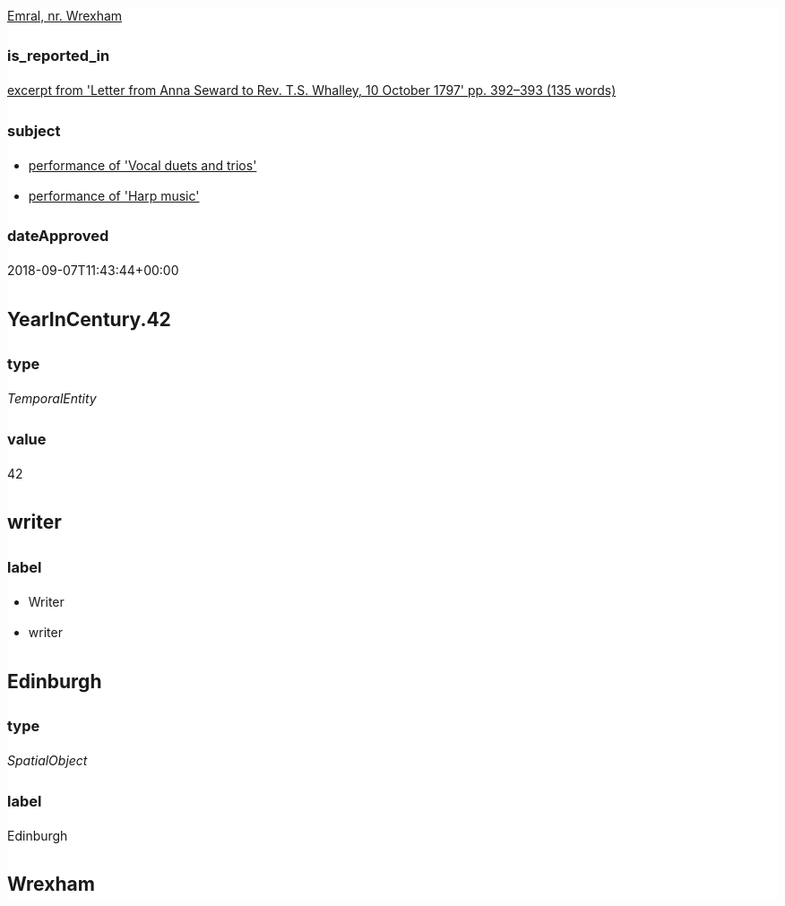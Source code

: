 [Emral, nr. Wrexham](#Emral-nr.-Wrexham)

### is_reported_in


[excerpt from 'Letter from Anna Seward to Rev. T.S. Whalley, 10 October 1797' pp. 392–393 (135 words)](#excerpt-from-'Letter-from-Anna-Seward-to-Rev.-T.S.-Whalley-10-October-1797'-pp.-392–393-(135-words))

### subject

 - [performance of 'Vocal duets and trios'](#performance-of-'Vocal-duets-and-trios')

 - [performance of 'Harp music'](#performance-of-'Harp-music')

### dateApproved


2018-09-07T11:43:44+00:00

## YearInCentury.42

### type


*TemporalEntity*

### value


42

## writer

### label

 - Writer

 - writer

## Edinburgh

### type


*SpatialObject*

### label


Edinburgh

## Wrexham
